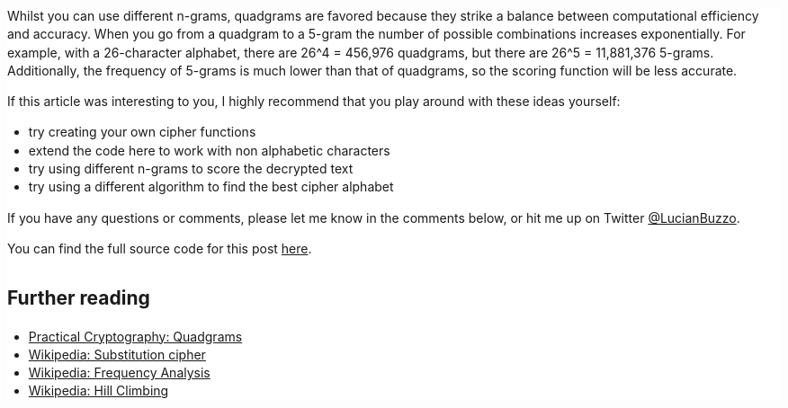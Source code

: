 Whilst you can use different n-grams, quadgrams are favored because they strike a balance between computational efficiency and accuracy. When you go from a quadgram to a 5-gram the number of possible combinations increases exponentially. For example, with a 26-character alphabet, there are 26^4 = 456,976 quadgrams, but there are 26^5 = 11,881,376 5-grams. Additionally, the frequency of 5-grams is much lower than that of quadgrams, so the scoring function will be less accurate.

If this article was interesting to you, I highly recommend that you play around with these ideas yourself: 
- try creating your own cipher functions 
- extend the code here to work with non alphabetic characters
- try using different n-grams to score the decrypted text
- try using a different algorithm to find the best cipher alphabet

If you have any questions or comments, please let me know in the comments below, or hit me up on Twitter [@LucianBuzzo](https://twitter.com/LucianBuzzo).

You can find the full source code for this post [here](https://github.com/LucianBuzzo/simple-substitution-cipher).

## Further reading

- [Practical Cryptography: Quadgrams](http://practicalcryptography.com/cryptanalysis/text-characterisation/quadgrams/)
- [Wikipedia: Substitution cipher](https://en.wikipedia.org/wiki/Substitution_cipher)
- [Wikipedia: Frequency Analysis](https://en.wikipedia.org/wiki/Frequency_analysis)
- [Wikipedia: Hill Climbing](https://en.wikipedia.org/wiki/Hill_climbing)